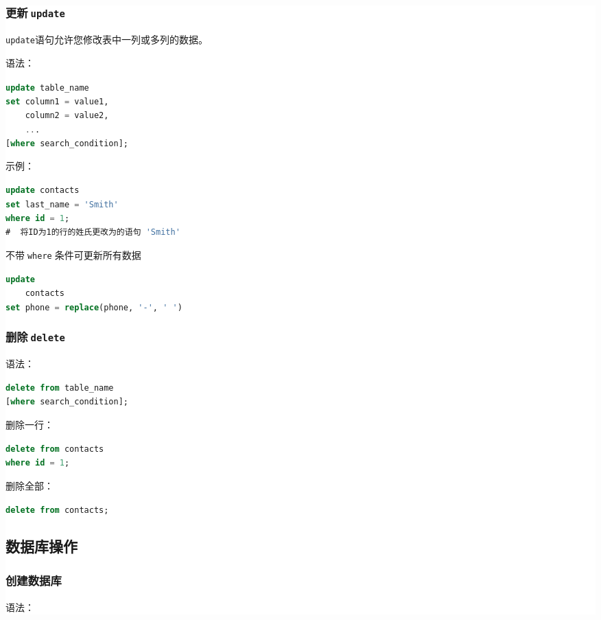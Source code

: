 ### 更新 `update`

`update`语句允许您修改表中一列或多列的数据。

语法：

```sql
update table_name
set column1 = value1,
    column2 = value2,
    ...
[where search_condition];
```

示例：

```sql
update contacts
set last_name = 'Smith'
where id = 1;
#  将ID为1的行的姓氏更改为的语句 'Smith'
```

不带 `where` 条件可更新所有数据

```sql
update
    contacts
set phone = replace(phone, '-', ' ')
```

### 删除 `delete`

语法：

```sql
delete from table_name
[where search_condition];
```

删除一行：

```sql
delete from contacts
where id = 1;
```

删除全部：

```sql
delete from contacts;
```

## 数据库操作

### 创建数据库

语法：
